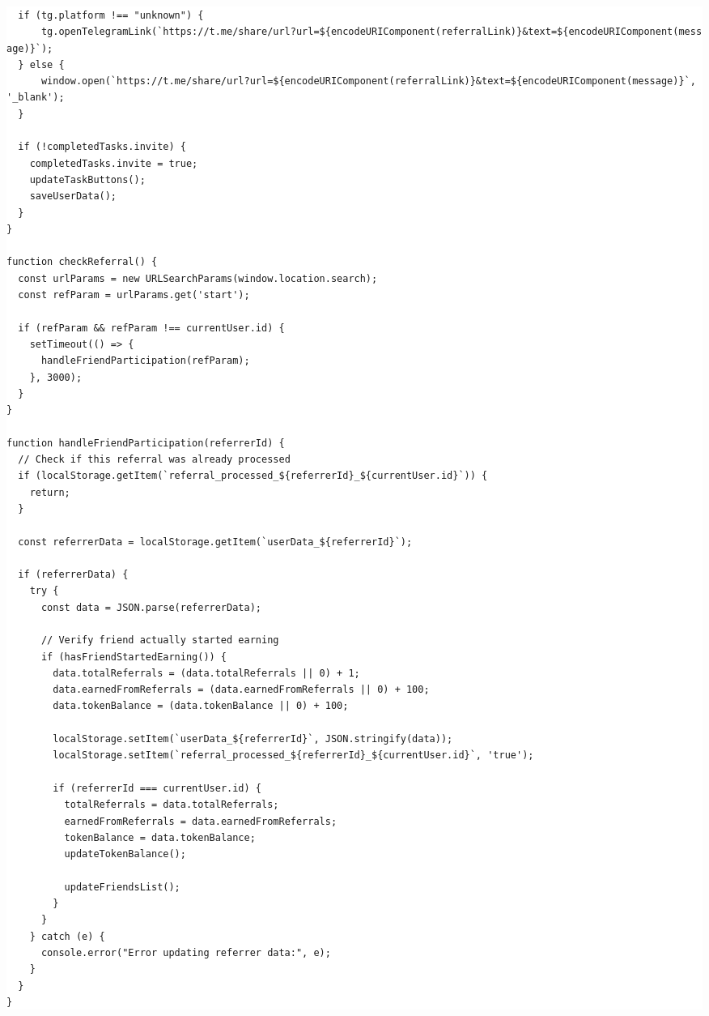       if (tg.platform !== "unknown") {
          tg.openTelegramLink(`https://t.me/share/url?url=${encodeURIComponent(referralLink)}&text=${encodeURIComponent(message)}`);
      } else {
          window.open(`https://t.me/share/url?url=${encodeURIComponent(referralLink)}&text=${encodeURIComponent(message)}`, '_blank');
      }
      
      if (!completedTasks.invite) {
        completedTasks.invite = true;
        updateTaskButtons();
        saveUserData();
      }
    }

    function checkReferral() {
      const urlParams = new URLSearchParams(window.location.search);
      const refParam = urlParams.get('start');
      
      if (refParam && refParam !== currentUser.id) {
        setTimeout(() => {
          handleFriendParticipation(refParam);
        }, 3000);
      }
    }

    function handleFriendParticipation(referrerId) {
      // Check if this referral was already processed
      if (localStorage.getItem(`referral_processed_${referrerId}_${currentUser.id}`)) {
        return;
      }
      
      const referrerData = localStorage.getItem(`userData_${referrerId}`);
      
      if (referrerData) {
        try {
          const data = JSON.parse(referrerData);
          
          // Verify friend actually started earning
          if (hasFriendStartedEarning()) {
            data.totalReferrals = (data.totalReferrals || 0) + 1;
            data.earnedFromReferrals = (data.earnedFromReferrals || 0) + 100;
            data.tokenBalance = (data.tokenBalance || 0) + 100;
            
            localStorage.setItem(`userData_${referrerId}`, JSON.stringify(data));
            localStorage.setItem(`referral_processed_${referrerId}_${currentUser.id}`, 'true');
            
            if (referrerId === currentUser.id) {
              totalReferrals = data.totalReferrals;
              earnedFromReferrals = data.earnedFromReferrals;
              tokenBalance = data.tokenBalance;
              updateTokenBalance();
              
              updateFriendsList();
            }
          }
        } catch (e) {
          console.error("Error updating referrer data:", e);
        }
      }
    }
